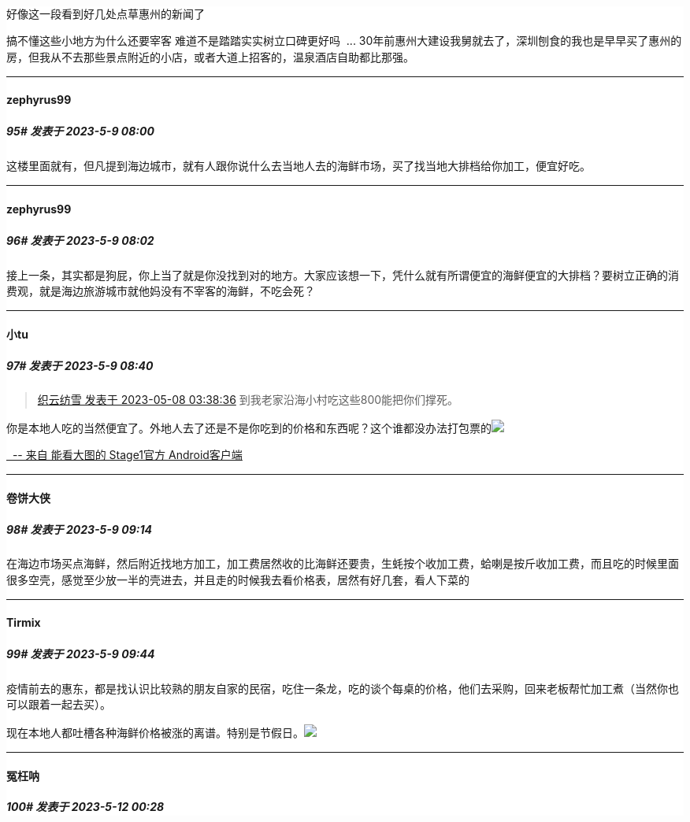 好像这一段看到好几处点草惠州的新闻了 

搞不懂这些小地方为什么还要宰客 难道不是踏踏实实树立口碑更好吗  ...</blockquote>
30年前惠州大建设我舅就去了，深圳刨食的我也是早早买了惠州的房，但我从不去那些景点附近的小店，或者大道上招客的，温泉酒店自助都比那强。


*****

####  zephyrus99  
##### 95#       发表于 2023-5-9 08:00

这楼里面就有，但凡提到海边城市，就有人跟你说什么去当地人去的海鲜市场，买了找当地大排档给你加工，便宜好吃。

*****

####  zephyrus99  
##### 96#       发表于 2023-5-9 08:02

接上一条，其实都是狗屁，你上当了就是你没找到对的地方。大家应该想一下，凭什么就有所谓便宜的海鲜便宜的大排档？要树立正确的消费观，就是海边旅游城市就他妈没有不宰客的海鲜，不吃会死？


*****

####  小tu  
##### 97#       发表于 2023-5-9 08:40

<blockquote><a href="httphttps://bbs.saraba1st.com/2b/forum.php?mod=redirect&amp;goto=findpost&amp;pid=60768258&amp;ptid=2133518" target="_blank">织云纺雪 发表于 2023-05-08 03:38:36</a>
到我老家沿海小村吃这些800能把你们撑死。</blockquote>你是本地人吃的当然便宜了。外地人去了还是不是你吃到的价格和东西呢？这个谁都没办法打包票的<img src="https://static.saraba1st.com/image/smiley/face2017/002.png" referrerpolicy="no-referrer">

[  -- 来自 能看大图的 Stage1官方 Android客户端](https://www.coolapk.com/apk/140634)


*****

####  卷饼大侠  
##### 98#       发表于 2023-5-9 09:14

在海边市场买点海鲜，然后附近找地方加工，加工费居然收的比海鲜还要贵，生蚝按个收加工费，蛤喇是按斤收加工费，而且吃的时候里面很多空壳，感觉至少放一半的壳进去，并且走的时候我去看价格表，居然有好几套，看人下菜的


*****

####  Tirmix  
##### 99#       发表于 2023-5-9 09:44

疫情前去的惠东，都是找认识比较熟的朋友自家的民宿，吃住一条龙，吃的谈个每桌的价格，他们去采购，回来老板帮忙加工煮（当然你也可以跟着一起去买）。

现在本地人都吐槽各种海鲜价格被涨的离谱。特别是节假日。<img src="https://static.saraba1st.com/image/smiley/face2017/001.png" referrerpolicy="no-referrer">


*****

####  冤枉呐  
##### 100#       发表于 2023-5-12 00:28
